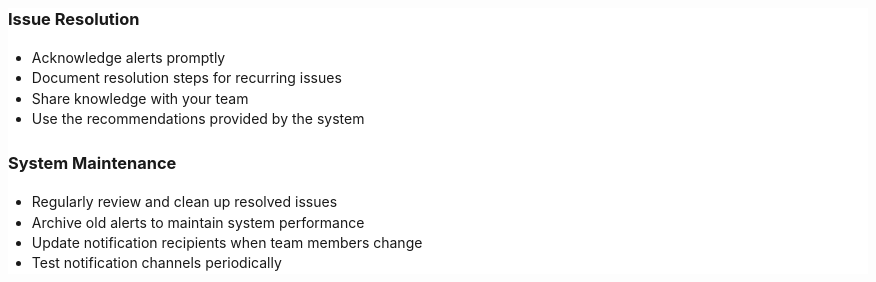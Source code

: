 ### Issue Resolution

- Acknowledge alerts promptly
- Document resolution steps for recurring issues
- Share knowledge with your team
- Use the recommendations provided by the system

### System Maintenance

- Regularly review and clean up resolved issues
- Archive old alerts to maintain system performance
- Update notification recipients when team members change
- Test notification channels periodically

